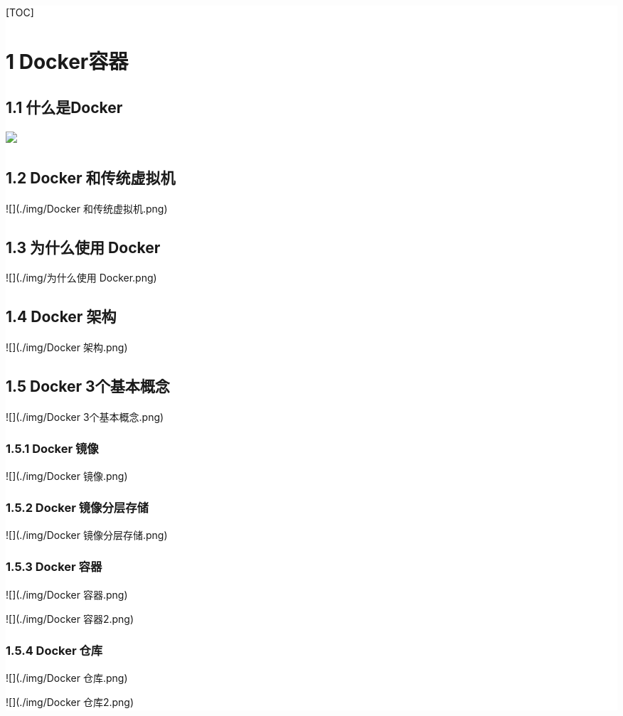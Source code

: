 [TOC]

# 1 Docker容器

## 1.1 什么是Docker

![](./img/什么是Docker.png)

## 1.2 Docker 和传统虚拟机

![](./img/Docker 和传统虚拟机.png)

## 1.3 为什么使用 Docker

![](./img/为什么使用 Docker.png)

## 1.4 Docker 架构

![](./img/Docker 架构.png)

## 1.5 Docker  3个基本概念

![](./img/Docker  3个基本概念.png)

### 1.5.1 Docker 镜像

![](./img/Docker 镜像.png)

### 1.5.2 Docker 镜像分层存储

![](./img/Docker 镜像分层存储.png)

### 1.5.3 Docker 容器

![](./img/Docker 容器.png)

![](./img/Docker 容器2.png)

### 1.5.4 Docker 仓库

![](./img/Docker 仓库.png)

![](./img/Docker 仓库2.png)
